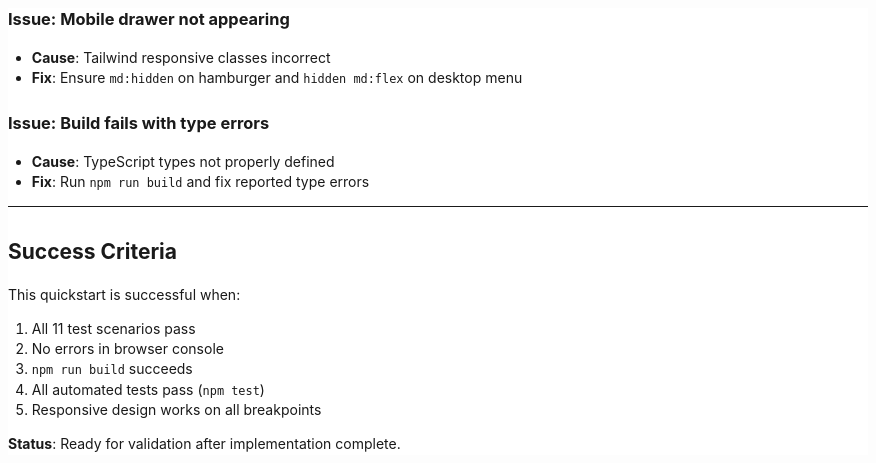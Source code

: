 ### Issue: Mobile drawer not appearing
- **Cause**: Tailwind responsive classes incorrect
- **Fix**: Ensure `md:hidden` on hamburger and `hidden md:flex` on desktop menu

### Issue: Build fails with type errors
- **Cause**: TypeScript types not properly defined
- **Fix**: Run `npm run build` and fix reported type errors

---

## Success Criteria

This quickstart is successful when:
1. All 11 test scenarios pass
2. No errors in browser console
3. `npm run build` succeeds
4. All automated tests pass (`npm test`)
5. Responsive design works on all breakpoints

**Status**: Ready for validation after implementation complete.
